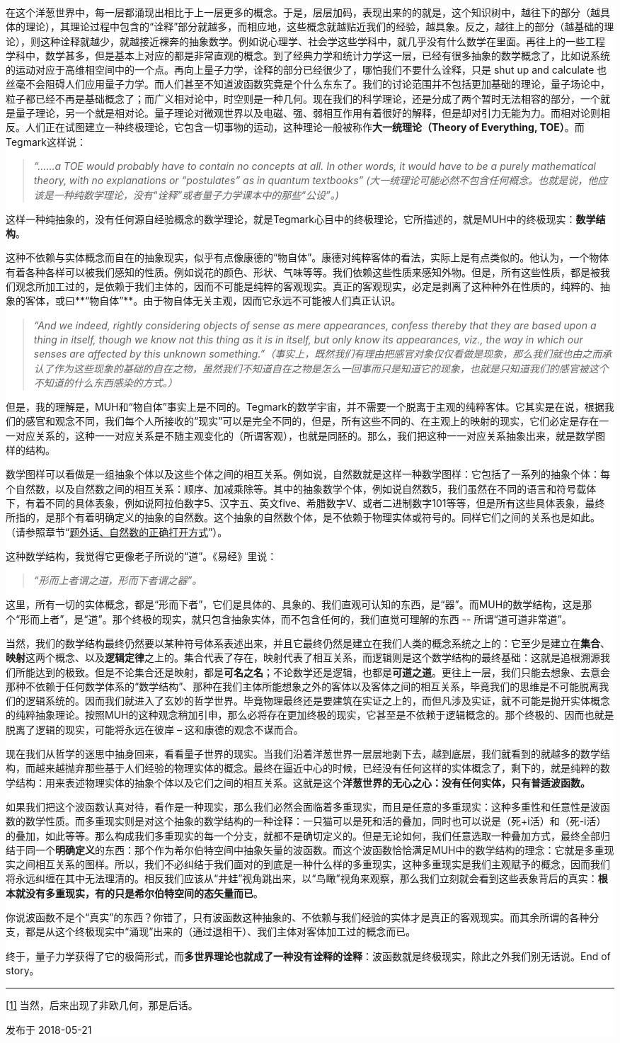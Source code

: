 
 

在这个洋葱世界中，每一层都涌现出相比于上一层更多的概念。于是，层层加码，表现出来的的就是，这个知识树中，越往下的部分（越具体的理论），其理论过程中包含的“诠释”部分就越多，而相应地，这些概念就越贴近我们的经验，越具象。反之，越往上的部分（越基础的理论），则这种诠释就越少，就越接近裸奔的抽象数学。例如说心理学、社会学这些学科中，就几乎没有什么数学在里面。再往上的一些工程学科中，数学甚多，但是基本上对应的都是非常直观的概念。到了经典力学和统计力学这一层，已经有很多抽象的数学概念了，比如说系统的运动对应于高维相空间中的一个点。再向上量子力学，诠释的部分已经很少了，哪怕我们不要什么诠释，只是 shut up and calculate  也丝毫不会阻碍人们应用量子力学。而人们甚至不知道波函数究竟是个什么东东了。我们的讨论范围并不包括更加基础的理论，量子场论中，粒子都已经不再是基础概念了；而广义相对论中，时空则是一种几何。现在我们的科学理论，还是分成了两个暂时无法相容的部分，一个就是量子理论，另一个就是相对论。量子理论对微观世界以及电磁、强、弱相互作用有着很好的解释，但是却对引力无能为力。而相对论则相反。人们正在试图建立一种终极理论，它包含一切事物的运动，这种理论一般被称作**大一统理论（Theory of Everything, TOE）**。而Tegmark这样说：

> *“……a TOE would probably have to contain no concepts at all. In other words,  it would have to be a purely mathematical theory, with no explanations   or “postulates” as in quantum textbooks”  (大一统理论可能必然不包含任何概念。也就是说，他应该是一种纯数学理论，没有“诠释”或者量子力学课本中的那些“公设”。)*



这样一种纯抽象的，没有任何源自经验概念的数学理论，就是Tegmark心目中的终极理论，它所描述的，就是MUH中的终极现实：**数学结构**。

这种不依赖与实体概念而自在的抽象现实，似乎有点像康德的“物自体”。康德对纯粹客体的看法，实际上是有点类似的。他认为，一个物体有着各种各样可以被我们感知的性质。例如说花的颜色、形状、气味等等。我们依赖这些性质来感知外物。但是，所有这些性质，都是被我们观念所加工过的，是依赖于我们主体的，因而不可能是纯粹的客观现实。真正的客观现实，必定是剥离了这种种外在性质的，纯粹的、抽象的客体，或曰**“物自体”**。由于物自体无关主观，因而它永远不可能被人们真正认识。

> *“And we indeed, rightly considering objects of sense as mere appearances,  confess thereby that they are based upon a thing in itself, though we  know not this thing as it is in itself, but only know its appearances,  viz., the way in which our senses are affected by this unknown  something.”（事实上，既然我们有理由把感官对象仅仅看做是现象，那么我们就也由之而承认了作为这些现象的基础的自在之物，虽然我们不知道自在之物是怎么一回事而只是知道它的现象，也就是只知道我们的感官被这个不知道的什么东西感染的方式。）*

但是，我的理解是，MUH和“物自体”事实上是不同的。Tegmark的数学宇宙，并不需要一个脱离于主观的纯粹客体。它其实是在说，根据我们的感官和观念不同，我们每个人所接收的“现实”可以是完全不同的，但是，所有这些不同的、在主观上的映射的现实，它们必定是存在一一对应关系的，这种一一对应关系是不随主观变化的（所谓客观），也就是同胚的。那么，我们把这种一一对应关系抽象出来，就是数学图样的结构。

数学图样可以看做是一组抽象个体以及这些个体之间的相互关系。例如说，自然数就是这样一种数学图样：它包括了一系列的抽象个体：每个自然数，以及自然数之间的相互关系：顺序、加减乘除等。其中的抽象数学个体，例如说自然数5，我们虽然在不同的语言和符号载体下，有着不同的具体表象，例如说阿拉伯数字5、汉字五、英文five、希腊数字V、或者二进制数字101等等，但是所有这些具体表象，最终所指的，是那个有着明确定义的抽象的自然数。这个抽象的自然数个体，是不依赖于物理实体或符号的。同样它们之间的关系也是如此。（请参照章节“[题外话、自然数的正确打开方式](http://zhuanlan.zhihu.com/p/28595534)”）。

这种数学结构，我觉得它更像老子所说的“道”。《易经》里说：

> *“形而上者谓之道，形而下者谓之器”。*

这里，所有一切的实体概念，都是“形而下者”，它们是具体的、具象的、我们直观可认知的东西，是“器”。而MUH的数学结构，这是那个“形而上者”，是“道”。那个终极的现实，就只包含抽象实体，而不包含任何的，我们直觉可理解的东西 -- 所谓“道可道非常道”。

当然，我们的数学结构最终仍然要以某种符号体系表述出来，并且它最终仍然是建立在我们人类的概念系统之上的：它至少是建立在**集合**、**映射**这两个概念、以及**逻辑定律**之上的。集合代表了存在，映射代表了相互关系，而逻辑则是这个数学结构的最终基础：这就是追根溯源我们所能达到的极致。但是不论集合还是映射，都是**可名之名**；不论数学还是逻辑，也都是**可道之道**。更往上一层，我们只能去想象、去意会那种不依赖于任何数学体系的“数学结构”、那种在我们主体所能想象之外的客体以及客体之间的相互关系，毕竟我们的思维是不可能脱离我们的逻辑系统的。因而我们就进入了玄妙的哲学世界。毕竟物理最终还是要建筑在实证之上的，而但凡涉及实证，就不可能是抛开实体概念的纯粹抽象理论。按照MUH的这种观念稍加引申，那么必将存在更加终极的现实，它甚至是不依赖于逻辑概念的。那个终极的、因而也就是脱离了逻辑的现实，可能将永远在彼岸 – 这和康德的观念不谋而合。

现在我们从哲学的迷思中抽身回来，看看量子世界的现实。当我们沿着洋葱世界一层层地剥下去，越到底层，我们就看到的就越多的数学结构，而越来越抛弃那些基于人们经验的物理实体的概念。最终在逼近中心的时候，已经没有任何这样的实体概念了，剩下的，就是纯粹的数学结构：用来表述物理实体的抽象个体以及它们之间的相互关系。这就是这个**洋葱世界的无心之心：没有任何实体，只有普适波函数。**

如果我们把这个波函数认真对待，看作是一种现实，那么我们必然会面临着多重现实，而且是任意的多重现实：这种多重性和任意性是波函数的数学性质。而多重现实则是对这个抽象的数学结构的一种诠释：一只猫可以是死和活的叠加，同时也可以说是（死+i活）和（死-i活）的叠加，如此等等。那么构成我们多重现实的每一个分支，就都不是确切定义的。但是无论如何，我们任意选取一种叠加方式，最终全部归结于同一个**明确定义**的东西：那个作为希尔伯特空间中抽象矢量的波函数。而这个波函数恰恰满足MUH中的数学结构的理念：它就是多重现实之间相互关系的图样。所以，我们不必纠结于我们面对的到底是一种什么样的多重现实，这种多重现实是我们主观赋予的概念，因而我们将永远纠缠在其中无法理清的。相反我们应该从“井蛙”视角跳出来，以“鸟瞰”视角来观察，那么我们立刻就会看到这些表象背后的真实：**根本就没有多重现实，有的只是希尔伯特空间的态矢量而已**。

你说波函数不是个“真实”的东西？你错了，只有波函数这种抽象的、不依赖与我们经验的实体才是真正的客观现实。而其余所谓的各种分支，都是从这个终极现实中“涌现”出来的（通过退相干）、我们主体对客体加工过的概念而已。

终于，量子力学获得了它的极简形式，而**多世界理论也就成了一种没有诠释的诠释**：波函数就是终极现实，除此之外我们别无话说。End of story。



------

[[1\]](https://zhuanlan.zhihu.com/write#_ftnref1) 当然，后来出现了非欧几何，那是后话。





发布于 2018-05-21



